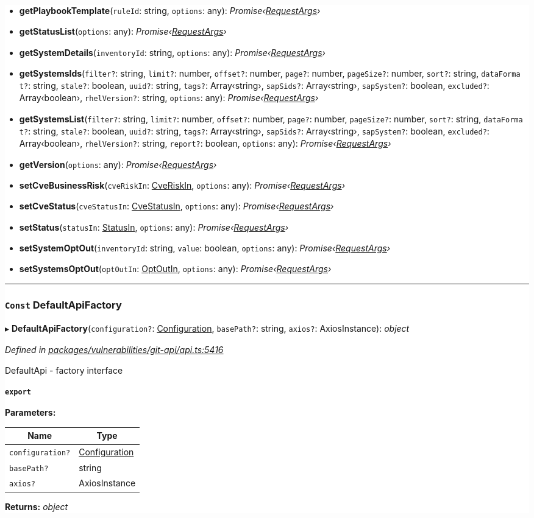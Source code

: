 * **getPlaybookTemplate**(`ruleId`: string, `options`: any): *Promise‹[RequestArgs](interfaces/requestargs.md)›*

* **getStatusList**(`options`: any): *Promise‹[RequestArgs](interfaces/requestargs.md)›*

* **getSystemDetails**(`inventoryId`: string, `options`: any): *Promise‹[RequestArgs](interfaces/requestargs.md)›*

* **getSystemsIds**(`filter?`: string, `limit?`: number, `offset?`: number, `page?`: number, `pageSize?`: number, `sort?`: string, `dataFormat?`: string, `stale?`: boolean, `uuid?`: string, `tags?`: Array‹string›, `sapSids?`: Array‹string›, `sapSystem?`: boolean, `excluded?`: Array‹boolean›, `rhelVersion?`: string, `options`: any): *Promise‹[RequestArgs](interfaces/requestargs.md)›*

* **getSystemsList**(`filter?`: string, `limit?`: number, `offset?`: number, `page?`: number, `pageSize?`: number, `sort?`: string, `dataFormat?`: string, `stale?`: boolean, `uuid?`: string, `tags?`: Array‹string›, `sapSids?`: Array‹string›, `sapSystem?`: boolean, `excluded?`: Array‹boolean›, `rhelVersion?`: string, `report?`: boolean, `options`: any): *Promise‹[RequestArgs](interfaces/requestargs.md)›*

* **getVersion**(`options`: any): *Promise‹[RequestArgs](interfaces/requestargs.md)›*

* **setCveBusinessRisk**(`cveRiskIn`: [CveRiskIn](interfaces/cveriskin.md), `options`: any): *Promise‹[RequestArgs](interfaces/requestargs.md)›*

* **setCveStatus**(`cveStatusIn`: [CveStatusIn](interfaces/cvestatusin.md), `options`: any): *Promise‹[RequestArgs](interfaces/requestargs.md)›*

* **setStatus**(`statusIn`: [StatusIn](interfaces/statusin.md), `options`: any): *Promise‹[RequestArgs](interfaces/requestargs.md)›*

* **setSystemOptOut**(`inventoryId`: string, `value`: boolean, `options`: any): *Promise‹[RequestArgs](interfaces/requestargs.md)›*

* **setSystemsOptOut**(`optOutIn`: [OptOutIn](interfaces/optoutin.md), `options`: any): *Promise‹[RequestArgs](interfaces/requestargs.md)›*

___

### `Const` DefaultApiFactory

▸ **DefaultApiFactory**(`configuration?`: [Configuration](classes/configuration.md), `basePath?`: string, `axios?`: AxiosInstance): *object*

*Defined in [packages/vulnerabilities/git-api/api.ts:5416](https://github.com/RedHatInsights/javascript-clients/blob/master/packages/vulnerabilities/git-api/api.ts#L5416)*

DefaultApi - factory interface

**`export`** 

**Parameters:**

Name | Type |
------ | ------ |
`configuration?` | [Configuration](classes/configuration.md) |
`basePath?` | string |
`axios?` | AxiosInstance |

**Returns:** *object*
